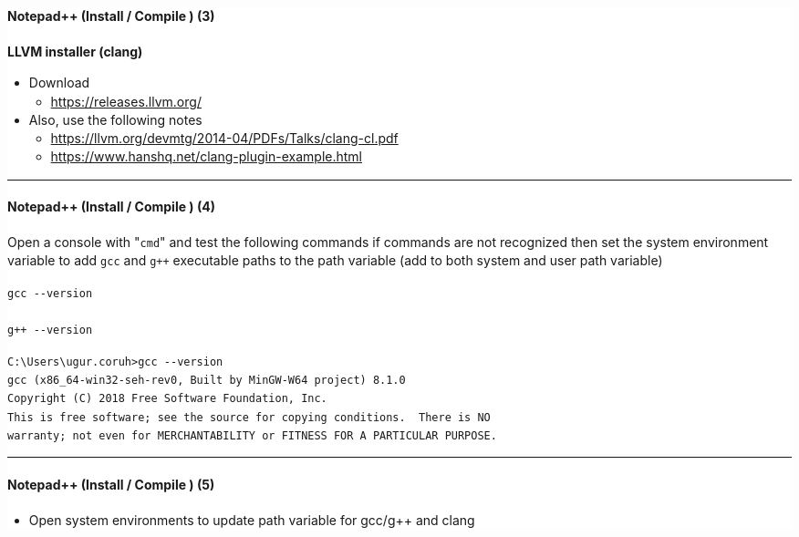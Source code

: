 
<style scoped>section{ font-size: 25px; }</style>

#### Notepad++ (Install / Compile ) (3)

**LLVM installer (clang)**

- Download
  - https://releases.llvm.org/
- Also, use the following notes
  - https://llvm.org/devmtg/2014-04/PDFs/Talks/clang-cl.pdf
  - https://www.hanshq.net/clang-plugin-example.html

---

<style scoped>section{ font-size: 25px; }</style>

#### Notepad++ (Install / Compile ) (4)

Open a console with "`cmd`" and test the following commands if commands are not recognized then set the system environment variable to add `gcc` and `g++` executable paths to the path variable (add to both system and user path variable)

```batch
gcc --version

g++ --version
```

```batch
C:\Users\ugur.coruh>gcc --version
gcc (x86_64-win32-seh-rev0, Built by MinGW-W64 project) 8.1.0
Copyright (C) 2018 Free Software Foundation, Inc.
This is free software; see the source for copying conditions.  There is NO
warranty; not even for MERCHANTABILITY or FITNESS FOR A PARTICULAR PURPOSE.
```

---

<style scoped>section{ font-size: 25px; }</style>

#### Notepad++ (Install / Compile ) (5)

- Open system environments to update path variable for gcc/g++ and clang
